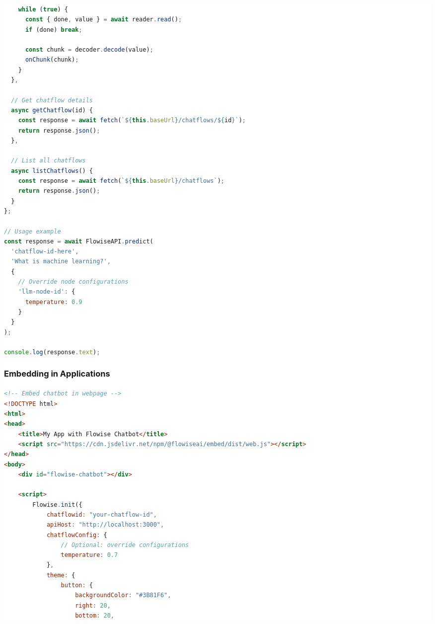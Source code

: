 ```javascript
    while (true) {
      const { done, value } = await reader.read();
      if (done) break;
      
      const chunk = decoder.decode(value);
      onChunk(chunk);
    }
  },
  
  // Get chatflow details
  async getChatflow(id) {
    const response = await fetch(`${this.baseUrl}/chatflows/${id}`);
    return response.json();
  },
  
  // List all chatflows
  async listChatflows() {
    const response = await fetch(`${this.baseUrl}/chatflows`);
    return response.json();
  }
};

// Usage example
const response = await FlowiseAPI.predict(
  'chatflow-id-here',
  'What is machine learning?',
  {
    // Override node configurations
    'llm-node-id': {
      temperature: 0.9
    }
  }
);

console.log(response.text);
```

### Embedding in Applications

```html
<!-- Embed chatbot in webpage -->
<!DOCTYPE html>
<html>
<head>
    <title>My App with Flowise Chatbot</title>
    <script src="https://cdn.jsdelivr.net/npm/@flowiseai/embed/dist/web.js"></script>
</head>
<body>
    <div id="flowise-chatbot"></div>
    
    <script>
        Flowise.init({
            chatflowid: "your-chatflow-id",
            apiHost: "http://localhost:3000",
            chatflowConfig: {
                // Optional: override configurations
                temperature: 0.7
            },
            theme: {
                button: {
                    backgroundColor: "#3B81F6",
                    right: 20,
                    bottom: 20,
```